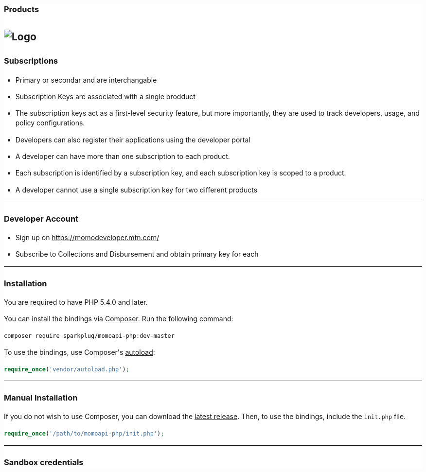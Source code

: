 
### Products

![Logo](assets/img/products.jpg)
---

### Subscriptions
- Primary or secondar and are interchangable

- Subscription Keys are associated with a single prodduct 

- The subscription keys act as a first-level security feature, but more importantly, 
they are used to track developers, usage, and policy configurations.

- Developers can also register their applications using the developer portal
- A developer can have more than one subscription to each product. 
- Each subscription is identified by a subscription key, and each subscription key is scoped to a product.
 - A developer cannot use a single subscription key for two different products


---
### Developer Account

- Sign up on https://momodeveloper.mtn.com/

- Subscribe to Collections and Disbursement and obtain primary key for each

---


### Installation

You are required to have PHP 5.4.0 and later.

You can install the bindings via [Composer](http://getcomposer.org/). Run the following command:

```bash
composer require sparkplug/momoapi-php:dev-master
```

To use the bindings, use Composer's [autoload](https://getcomposer.org/doc/01-basic-usage.md#autoloading):

```php
require_once('vendor/autoload.php');
```
---
### Manual Installation

If you do not wish to use Composer, you can download the [latest release](https://github.com/sparkplug/momoapi-php/releases). Then, to use the bindings, include the `init.php` file.

```php
require_once('/path/to/momoapi-php/init.php');
```
---
### Sandbox credentials

